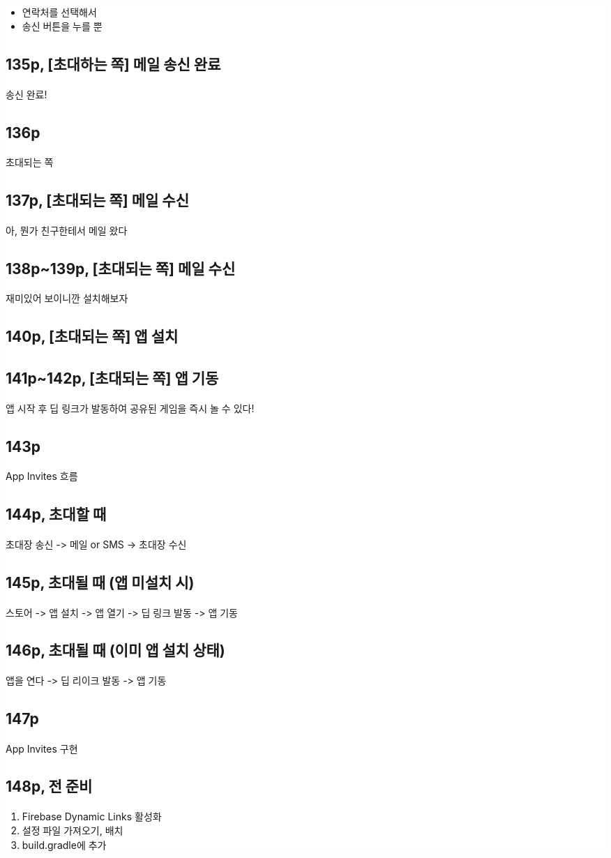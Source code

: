 - 연락처를 선택해서
- 송신 버튼을 누를 뿐

## 135p, [초대하는 쪽] 메일 송신 완료

송신 완료!

## 136p

초대되는 쪽

## 137p, [초대되는 쪽] 메일 수신

아, 뭔가 친구한테서 메일 왔다

## 138p~139p, [초대되는 쪽] 메일 수신

재미있어 보이니깐 설치해보자

## 140p, [초대되는 쪽] 앱 설치

## 141p~142p, [초대되는 쪽] 앱 기동

앱 시작 후 딥 링크가 발동하여 공유된 게임을 즉시 놀 수 있다!

## 143p

App Invites 흐름

## 144p, 초대할 때

초대장 송신 -> 메일 or SMS -> 초대장 수신

## 145p, 초대될 때 (앱 미설치 시)

스토어 -> 앱 설치 -> 앱 열기 -> 딥 링크 발동 -> 앱 기동

## 146p, 초대될 때 (이미 앱 설치 상태)

앱을 연다 -> 딥 리이크 발동 -> 앱 기동

## 147p

App Invites 구현

## 148p, 전 준비

1. Firebase Dynamic Links 활성화
2. 설정 파일 가져오기, 배치
3. build.gradle에 추가
